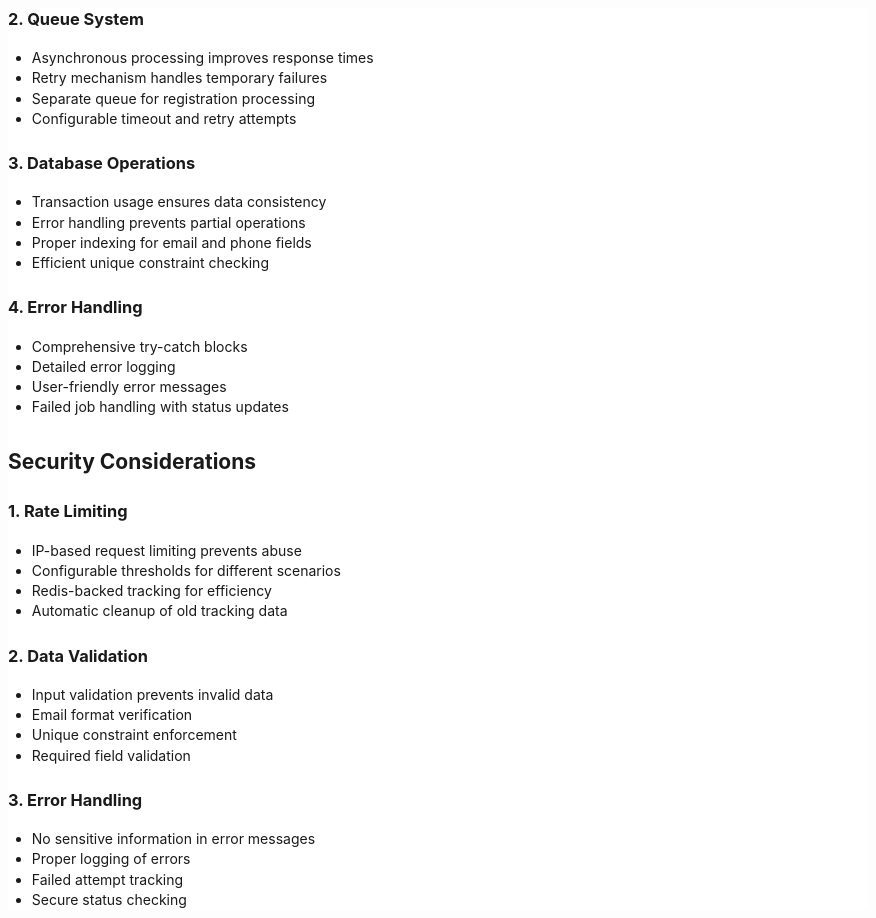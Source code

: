 ### 2. Queue System
- Asynchronous processing improves response times
- Retry mechanism handles temporary failures
- Separate queue for registration processing
- Configurable timeout and retry attempts

### 3. Database Operations
- Transaction usage ensures data consistency
- Error handling prevents partial operations
- Proper indexing for email and phone fields
- Efficient unique constraint checking

### 4. Error Handling
- Comprehensive try-catch blocks
- Detailed error logging
- User-friendly error messages
- Failed job handling with status updates

## Security Considerations

### 1. Rate Limiting
- IP-based request limiting prevents abuse
- Configurable thresholds for different scenarios
- Redis-backed tracking for efficiency
- Automatic cleanup of old tracking data

### 2. Data Validation
- Input validation prevents invalid data
- Email format verification
- Unique constraint enforcement
- Required field validation

### 3. Error Handling
- No sensitive information in error messages
- Proper logging of errors
- Failed attempt tracking
- Secure status checking